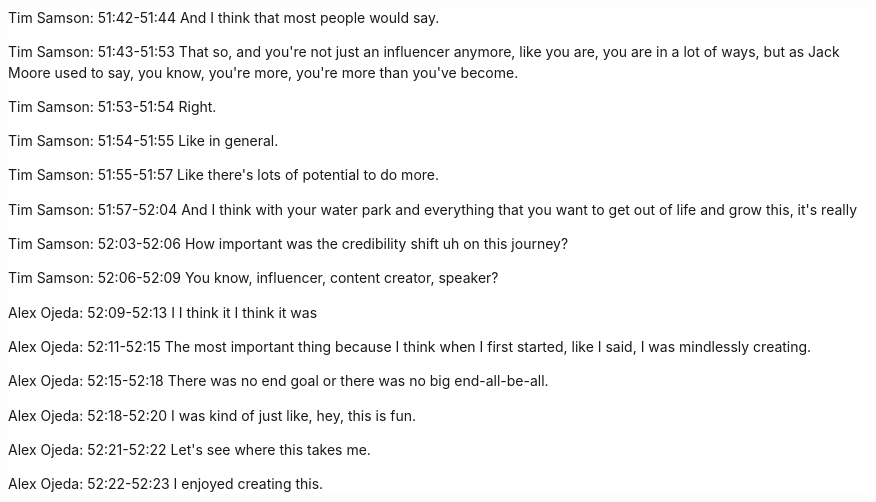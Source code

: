 Tim Samson: 
51:42-51:44
And I think that most people would say.

Tim Samson: 
51:43-51:53
That so, and you're not just an influencer anymore, like you are, you are in a lot of ways, but as Jack Moore used to say, you know, you're more, you're more than you've become.

Tim Samson: 
51:53-51:54
Right.

Tim Samson: 
51:54-51:55
Like in general.

Tim Samson: 
51:55-51:57
Like there's lots of potential to do more.

Tim Samson: 
51:57-52:04
And I think with your water park and everything that you want to get out of life and grow this, it's really

Tim Samson: 
52:03-52:06
How important was the credibility shift uh on this journey?

Tim Samson: 
52:06-52:09
You know, influencer, content creator, speaker?

Alex Ojeda: 
52:09-52:13
I I think it I think it was

Alex Ojeda: 
52:11-52:15
The most important thing because I think when I first started, like I said, I was mindlessly creating.

Alex Ojeda: 
52:15-52:18
There was no end goal or there was no big end-all-be-all.

Alex Ojeda: 
52:18-52:20
I was kind of just like, hey, this is fun.

Alex Ojeda: 
52:21-52:22
Let's see where this takes me.

Alex Ojeda: 
52:22-52:23
I enjoyed creating this.
